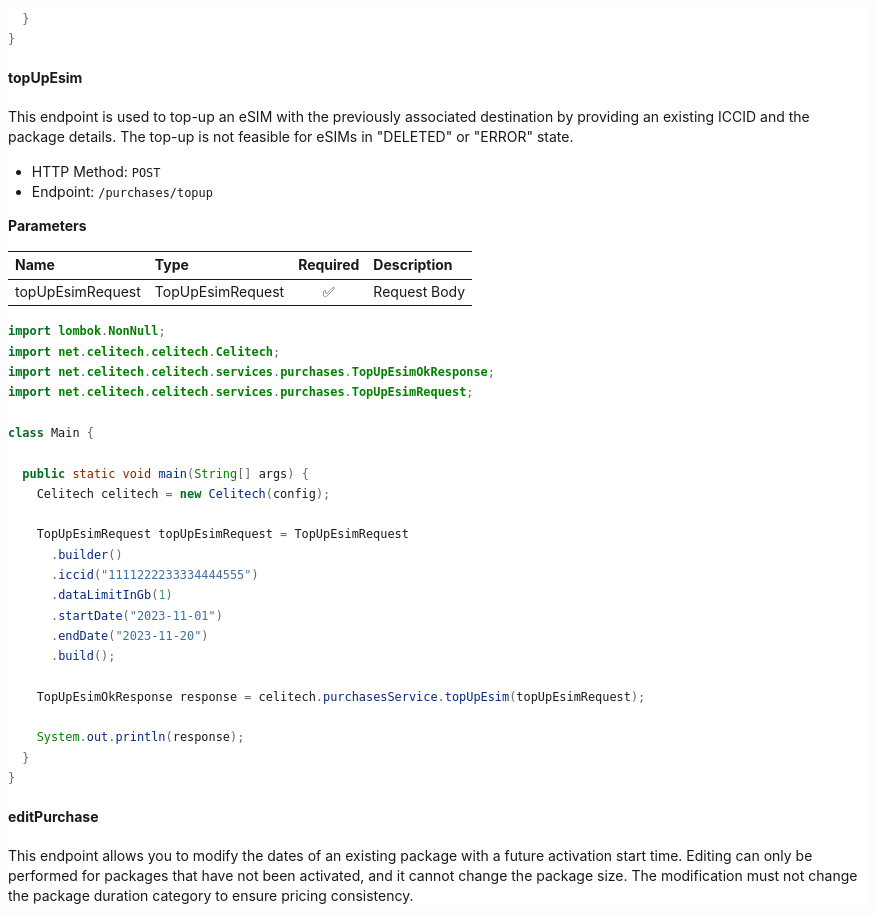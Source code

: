 ```java
  }
}

```

#### **topUpEsim**

This endpoint is used to top-up an eSIM with the previously associated destination by providing an existing ICCID and the package details. The top-up is not feasible for eSIMs in "DELETED" or "ERROR" state.

- HTTP Method: `POST`
- Endpoint: `/purchases/topup`

**Parameters**

| Name             | Type             | Required | Description  |
| :--------------- | :--------------- | :------: | :----------- |
| topUpEsimRequest | TopUpEsimRequest |    ✅    | Request Body |

```java
import lombok.NonNull;
import net.celitech.celitech.Celitech;
import net.celitech.celitech.services.purchases.TopUpEsimOkResponse;
import net.celitech.celitech.services.purchases.TopUpEsimRequest;

class Main {

  public static void main(String[] args) {
    Celitech celitech = new Celitech(config);

    TopUpEsimRequest topUpEsimRequest = TopUpEsimRequest
      .builder()
      .iccid("1111222233334444555")
      .dataLimitInGb(1)
      .startDate("2023-11-01")
      .endDate("2023-11-20")
      .build();

    TopUpEsimOkResponse response = celitech.purchasesService.topUpEsim(topUpEsimRequest);

    System.out.println(response);
  }
}

```

#### **editPurchase**

This endpoint allows you to modify the dates of an existing package with a future activation start time. Editing can only be performed for packages that have not been activated, and it cannot change the package size. The modification must not change the package duration category to ensure pricing consistency.

